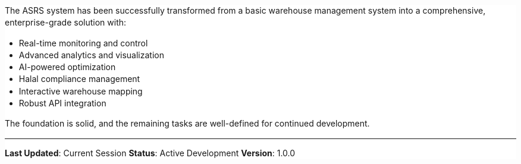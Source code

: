 The ASRS system has been successfully transformed from a basic warehouse management system into a comprehensive, enterprise-grade solution with:
- Real-time monitoring and control
- Advanced analytics and visualization
- AI-powered optimization
- Halal compliance management
- Interactive warehouse mapping
- Robust API integration

The foundation is solid, and the remaining tasks are well-defined for continued development.

---

**Last Updated**: Current Session
**Status**: Active Development
**Version**: 1.0.0
